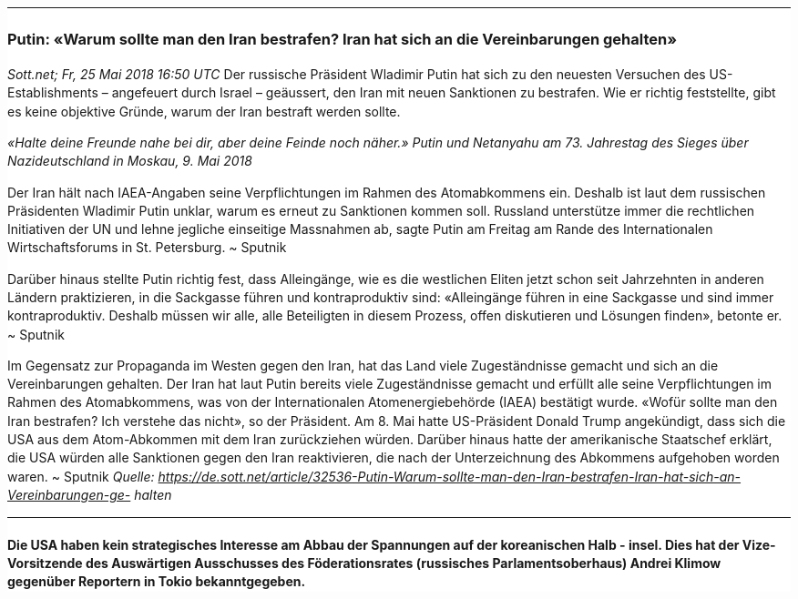 
-----

### Putin: «Warum sollte man den Iran bestrafen? Iran hat sich an die Vereinbarungen gehalten»
_Sott.net; Fr, 25 Mai 2018 16:50 UTC_
Der russische Präsident Wladimir Putin hat sich zu den neuesten Versuchen des US-Establishments – angefeuert
durch Israel – geäussert, den Iran mit neuen Sanktionen zu bestrafen. Wie er richtig feststellte, gibt es keine
objektive Gründe, warum der Iran bestraft werden sollte.

_«Halte deine Freunde nahe bei dir, aber deine Feinde noch näher.»_
_Putin und Netanyahu am 73. Jahrestag des Sieges über Nazideutschland in Moskau, 9. Mai 2018_

Der Iran hält nach IAEA-Angaben seine Verpflichtungen im Rahmen des Atomabkommens ein. Deshalb ist laut
dem russischen Präsidenten Wladimir Putin unklar, warum es erneut zu Sanktionen kommen soll.
Russland unterstütze immer die rechtlichen Initiativen der UN und lehne jegliche einseitige Massnahmen ab,
sagte Putin am Freitag am Rande des Internationalen Wirtschaftsforums in St. Petersburg.
~ Sputnik

Darüber hinaus stellte Putin richtig fest, dass Alleingänge, wie es die westlichen Eliten jetzt schon seit Jahrzehnten
in anderen Ländern praktizieren, in die Sackgasse führen und kontraproduktiv sind: «Alleingänge führen in
eine Sackgasse und sind immer kontraproduktiv. Deshalb müssen wir alle, alle Beteiligten in diesem Prozess,
offen diskutieren und Lösungen finden», betonte er.
~ Sputnik

Im Gegensatz zur Propaganda im Westen gegen den Iran, hat das Land viele Zugeständnisse gemacht und sich
an die Vereinbarungen gehalten. Der Iran hat laut Putin bereits viele Zugeständnisse gemacht und erfüllt alle seine
Verpflichtungen im Rahmen des Atomabkommens, was von der Internationalen Atomenergiebehörde (IAEA)
bestätigt wurde. «Wofür sollte man den Iran bestrafen? Ich verstehe das nicht», so der Präsident.
Am 8. Mai hatte US-Präsident Donald Trump angekündigt, dass sich die USA aus dem Atom-Abkommen mit
dem Iran zurückziehen würden. Darüber hinaus hatte der amerikanische Staatschef erklärt, die USA würden
alle Sanktionen gegen den Iran reaktivieren, die nach der Unterzeichnung des Abkommens aufgehoben worden
waren.
~ Sputnik
_Quelle: https://de.sott.net/article/32536-Putin-Warum-sollte-man-den-Iran-bestrafen-Iran-hat-sich-an-Vereinbarungen-ge-_
_halten_


-----

#### Die USA haben kein strategisches Interesse am Abbau der Spannungen auf der koreanischen Halb - insel. Dies hat der Vize-Vorsitzende des Auswärtigen Ausschusses des Föderationsrates (russisches Parlamentsoberhaus) Andrei Klimow gegenüber Reportern in Tokio bekanntgegeben.

